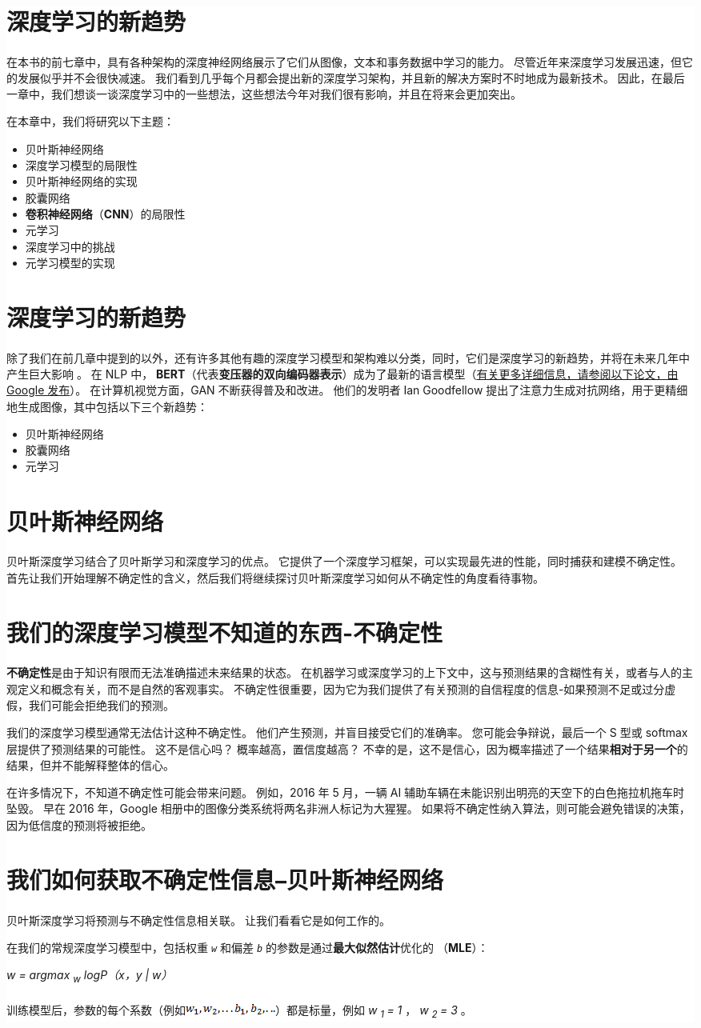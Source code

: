 # 深度学习的新趋势

在本书的前七章中，具有各种架构的深度神经网络展示了它们从图像，文本和事务数据中学习的能力。 尽管近年来深度学习发展迅速，但它的发展似乎并不会很快减速。 我们看到几乎每个月都会提出新的深度学习架构，并且新的解决方案时不时地成为最新技术。 因此，在最后一章中，我们想谈一谈深度学习中的一些想法，这些想法今年对我们很有影响，并且在将来会更加突出。

在本章中，我们将研究以下主题：

*   贝叶斯神经网络
*   深度学习模型的局限性
*   贝叶斯神经网络的实现
*   胶囊网络
*   **卷积神经网络**（**CNN**）的局限性
*   元学习
*   深度学习中的挑战
*   元学习模型的实现

# 深度学习的新趋势

除了我们在前几章中提到的以外，还有许多其他有趣的深度学习模型和架构难以分类，同时，它们是深度学习的新趋势，并将在未来几年中产生巨大影响 。 在 NLP 中， **BERT**（代表**变压器的双向编码器表示**）成为了最新的语言模型（[有关更多详细信息，请参阅以下论文，由 Google 发布](https://arxiv.org/pdf/1810.04805.pdf)）。 在计算机视觉方面，GAN 不断获得普及和改进。 他们的发明者 Ian Goodfellow 提出了注意力生成对抗网络，用于更精细地生成图像，其中包括以下三个新趋势：

*   贝叶斯神经网络
*   胶囊网络
*   元学习

# 贝叶斯神经网络

贝叶斯深度学习结合了贝叶斯学习和深度学习的优点。 它提供了一个深度学习框架，可以实现最先进的性能，同时捕获和建模不确定性。 首先让我们开始理解不确定性的含义，然后我们将继续探讨贝叶斯深度学习如何从不确定性的角度看待事物。

# 我们的深度学习模型不知道的东西-不确定性

**不确定性**是由于知识有限而无法准确描述未来结果的状态。 在机器学习或深度学习的上下文中，这与预测结果的含糊性有关，或者与人的主观定义和概念有关，而不是自然的客观事实。 不确定性很重要，因为它为我们提供了有关预测的自信程度的信息-如果预测不足或过分虚假，我们可能会拒绝我们的预测。

我们的深度学习模型通常无法估计这种不确定性。 他们产生预测，并盲目接受它们的准确率。 您可能会争辩说，最后一个 S 型或 softmax 层提供了预测结果的可能性。 这不是信心吗？ 概率越高，置信度越高？ 不幸的是，这不是信心，因为概率描述了一个结果**相对于另一个**的结果，但并不能解释整体的信心。

在许多情况下，不知道不确定性可能会带来问题。 例如，2016 年 5 月，一辆 AI 辅助车辆在未能识别出明亮的天空下的白色拖拉机拖车时坠毁。 早在 2016 年，Google 相册中的图像分类系统将两名非洲人标记为大猩猩。 如果将不确定性纳入算法，则可能会避免错误的决策，因为低信度的预测将被拒绝。

# 我们如何获取不确定性信息–贝叶斯神经网络

贝叶斯深度学习将预测与不确定性信息相关联。 让我们看看它是如何工作的。

在我们的常规深度学习模型中，包括权重 *`w`* 和偏差 *`b`* 的参数是通过**最大似然估计**优化的 （**MLE**）：

*w = argmax <sub>w</sub> logP（x，y | w）*

训练模型后，参数的每个系数（例如![](img/70cea0c9-e117-425b-b461-abf4d08ab1d1.png)）都是标量，例如 *w <sub> 1 </sub> = 1* ， *w <sub> 2 </sub> = 3* 。
